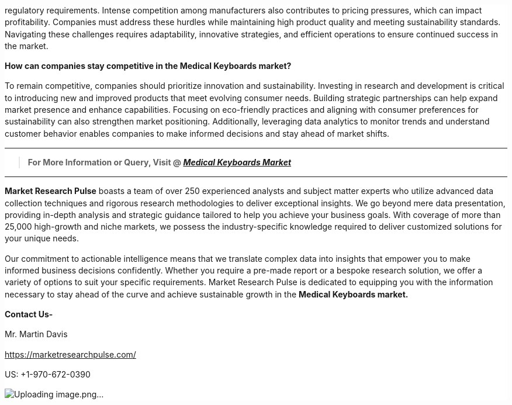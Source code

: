regulatory requirements. Intense competition among manufacturers also contributes to pricing pressures, which can impact profitability. Companies must address these hurdles while maintaining high product quality and meeting sustainability standards. Navigating these challenges requires adaptability, innovative strategies, and efficient operations to ensure continued success in the market.</p><p><strong>How can companies stay competitive in the Medical Keyboards market?</strong></p><p>To remain competitive, companies should prioritize innovation and sustainability. Investing in research and development is critical to introducing new and improved products that meet evolving consumer needs. Building strategic partnerships can help expand market presence and enhance capabilities. Focusing on eco-friendly practices and aligning with consumer preferences for sustainability can also strengthen market positioning. Additionally, leveraging data analytics to monitor trends and understand customer behavior enables companies to make informed decisions and stay ahead of market shifts.</p><hr /><blockquote><p><strong>For More Information or Query, Visit @&nbsp;<em><a href="https://marketresearchpulse.com/report/25149/medical-keyboards-market?utm_source=Linkedin&utm_medium=0112">Medical Keyboards Market</a></em></strong></p></blockquote><hr /><p><strong>Market Research Pulse</strong> boasts a team of over 250 experienced analysts and subject matter experts who utilize advanced data collection techniques and rigorous research methodologies to deliver exceptional insights. We go beyond mere data presentation, providing in-depth analysis and strategic guidance tailored to help you achieve your business goals. With coverage of more than 25,000 high-growth and niche markets, we possess the industry-specific knowledge required to deliver customized solutions for your unique needs.</p><p>Our commitment to actionable intelligence means that we translate complex data into insights that empower you to make informed business decisions confidently. Whether you require a pre-made report or a bespoke research solution, we offer a variety of options to suit your specific requirements. Market Research Pulse is dedicated to equipping you with the information necessary to stay ahead of the curve and achieve sustainable growth in the <strong>Medical Keyboards market.</strong></p><p><strong>Contact Us-</strong></p><p>Mr. Martin Davis</p><p>https://marketresearchpulse.com/</p><p>US: +1-970-672-0390</p>
![Uploading image.png…]()
